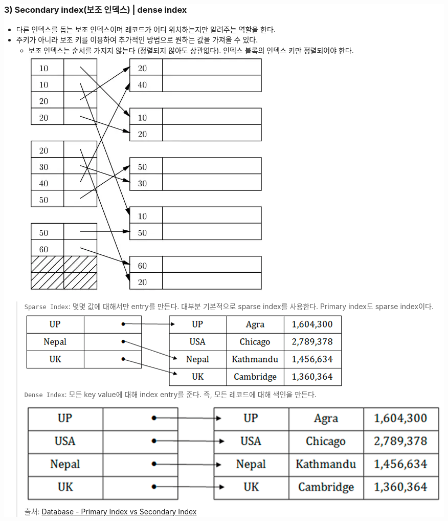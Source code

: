 
### 3) Secondary index(보조 인덱스) | dense index
- 다른 인덱스를 돕는 보조 인덱스이며 레코드가 어디 위치하는지만 알려주는 역할을 한다.
- 주키가 아니라 보조 키를 이용하여 추가적인 방법으로 원하는 값을 가져올 수 있다.
  - 보조 인덱스는 순서를 가지지 않는다 (정렬되지 않아도 상관없다). 인덱스 블록의 인덱스 키만 정렬되어야 한다.
![secondary_index.png](../res/secondary_index.png)

> `Sparse Index`: 몇몇 값에 대해서만 entry를 만든다. 대부분 기본적으로 sparse index를 사용한다. Primary index도 sparse index이다.  
> ![sparse_index.png](../res/sparse_index.png)  
> `Dense Index`: 모든 key value에 대해 index entry를 준다. 즉, 모든 레코드에 대해 색인을 만든다.
> ![dense_index.png](../res/dense_index.png)
> 출처: [Database - Primary Index vs Secondary Index](https://velog.io/@hyoeunla/Database-Primary-Index-vs-Secondary-Index)
